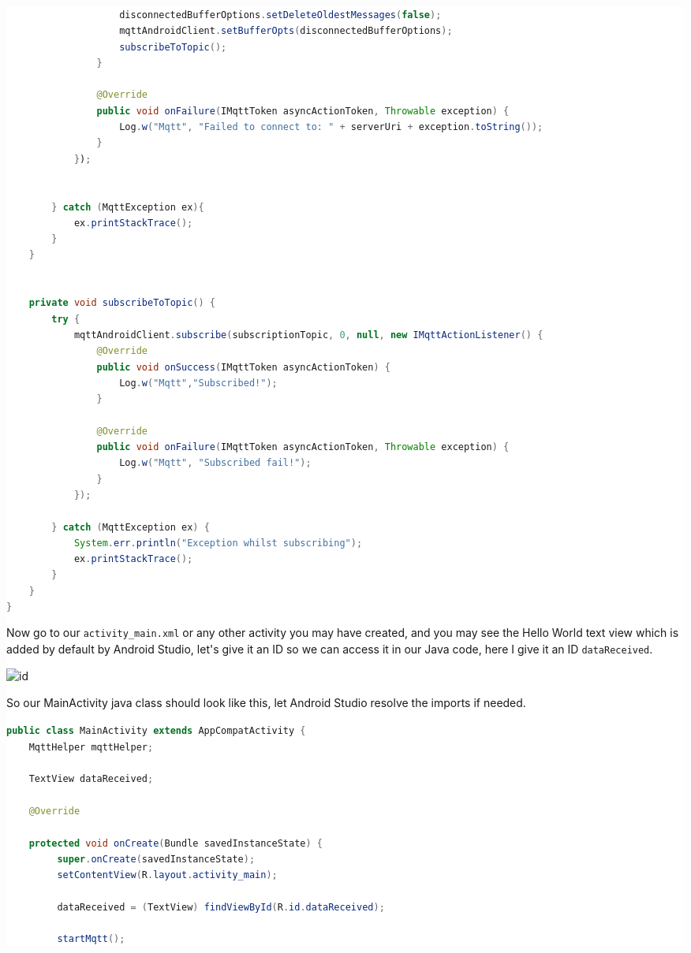 ```java
                    disconnectedBufferOptions.setDeleteOldestMessages(false);
                    mqttAndroidClient.setBufferOpts(disconnectedBufferOptions);
                    subscribeToTopic();
                }

                @Override
                public void onFailure(IMqttToken asyncActionToken, Throwable exception) {
                    Log.w("Mqtt", "Failed to connect to: " + serverUri + exception.toString());
                }
            });


        } catch (MqttException ex){
            ex.printStackTrace();
        }
    }


    private void subscribeToTopic() {
        try {
            mqttAndroidClient.subscribe(subscriptionTopic, 0, null, new IMqttActionListener() {
                @Override
                public void onSuccess(IMqttToken asyncActionToken) {
                    Log.w("Mqtt","Subscribed!");
                }

                @Override
                public void onFailure(IMqttToken asyncActionToken, Throwable exception) {
                    Log.w("Mqtt", "Subscribed fail!");
                }
            });

        } catch (MqttException ex) {
            System.err.println("Exception whilst subscribing");
            ex.printStackTrace();
        }
    }
}
```

Now go to our `activity_main.xml` or any other activity you may have created, and you may see the Hello World text view which is added by default by Android Studio, let's give it an ID so we can access it in our Java code, here I give it an ID `dataReceived`.

![id](https://wildanmsyah.files.wordpress.com/2017/05/id.jpg)

So our MainActivity java class should look like this, let Android Studio resolve the imports if needed.

```java
public class MainActivity extends AppCompatActivity {
    MqttHelper mqttHelper;

    TextView dataReceived;

    @Override

    protected void onCreate(Bundle savedInstanceState) {
         super.onCreate(savedInstanceState);
         setContentView(R.layout.activity_main);

         dataReceived = (TextView) findViewById(R.id.dataReceived);

         startMqtt();
```